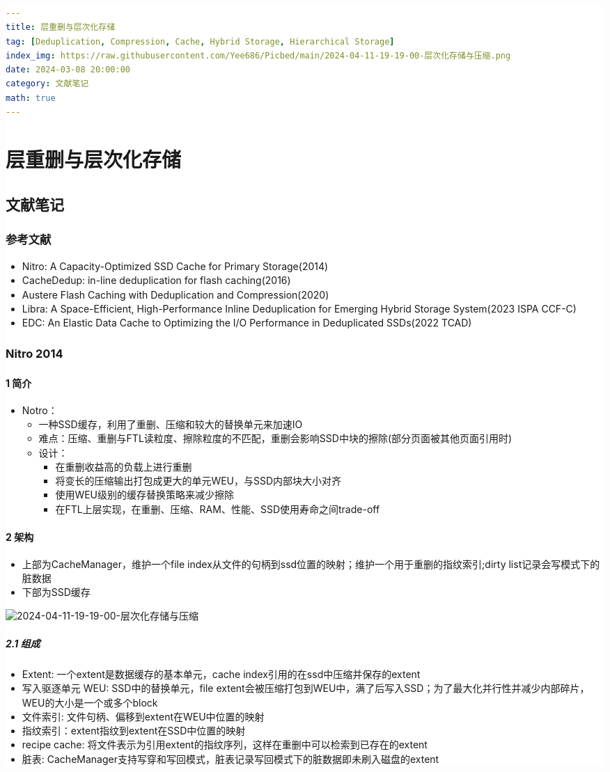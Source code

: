 ```yaml
---
title: 层重删与层次化存储
tag: [Deduplication, Compression, Cache, Hybrid Storage, Hierarchical Storage]
index_img: https://raw.githubusercontent.com/Yee686/Picbed/main/2024-04-11-19-19-00-层次化存储与压缩.png
date: 2024-03-08 20:00:00
category: 文献笔记
math: true
---
```


# 层重删与层次化存储

## 文献笔记

### 参考文献

- Nitro: A Capacity-Optimized SSD Cache for Primary Storage(2014)
- CacheDedup: in-line deduplication for flash caching(2016)
- Austere Flash Caching with Deduplication and Compression(2020)
- Libra: A Space-Efficient, High-Performance Inline Deduplication for Emerging Hybrid Storage System(2023 ISPA CCF-C)
- EDC: An Elastic Data Cache to Optimizing the I/O Performance in Deduplicated SSDs(2022 TCAD)

### Nitro 2014

#### 1 简介

- Notro：
  - 一种SSD缓存，利用了重删、压缩和较大的替换单元来加速IO
  - 难点：压缩、重删与FTL读粒度、擦除粒度的不匹配，重删会影响SSD中块的擦除(部分页面被其他页面引用时)
  - 设计：
    - 在重删收益高的负载上进行重删
    - 将变长的压缩输出打包成更大的单元WEU，与SSD内部块大小对齐
    - 使用WEU级别的缓存替换策略来减少擦除
    - 在FTL上层实现，在重删、压缩、RAM、性能、SSD使用寿命之间trade-off

#### 2 架构

- 上部为CacheManager，维护一个file index从文件的句柄到ssd位置的映射；维护一个用于重删的指纹索引;dirty list记录会写模式下的脏数据
- 下部为SSD缓存

![2024-04-11-19-19-00-层次化存储与压缩](https://raw.githubusercontent.com/Yee686/Picbed/main/2024-04-11-19-19-00-层次化存储与压缩.png)

##### 2.1 组成

- Extent: 一个extent是数据缓存的基本单元，cache index引用的在ssd中压缩并保存的extent
- 写入驱逐单元 WEU: SSD中的替换单元，file extent会被压缩打包到WEU中，满了后写入SSD；为了最大化并行性并减少内部碎片，WEU的大小是一个或多个block
- 文件索引: 文件句柄、偏移到extent在WEU中位置的映射
- 指纹索引：extent指纹到extent在SSD中位置的映射
- recipe cache: 将文件表示为引用extent的指纹序列，这样在重删中可以检索到已存在的extent
- 脏表: CacheManager支持写穿和写回模式，脏表记录写回模式下的脏数据即未刷入磁盘的extent
